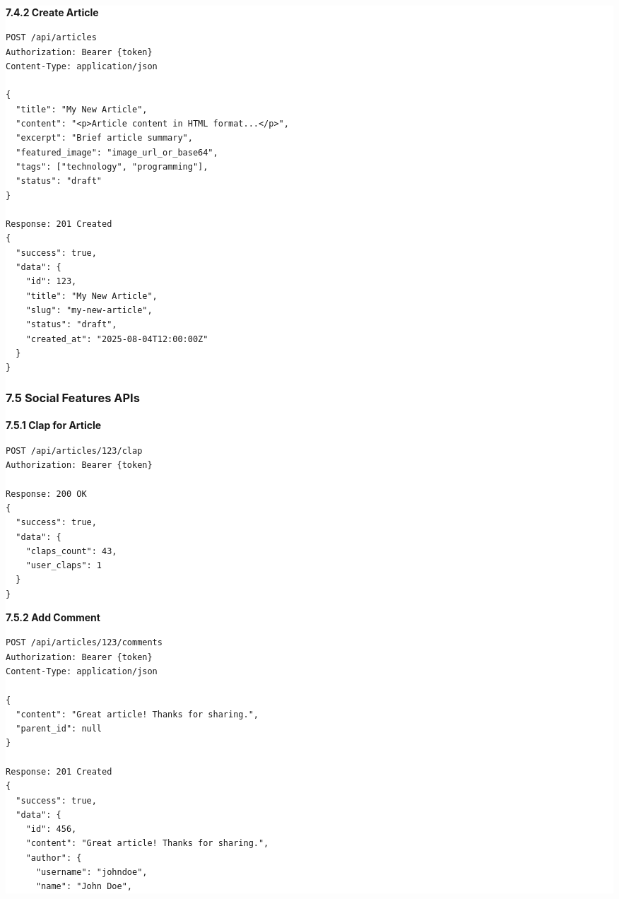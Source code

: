 **7.4.2 Create Article**
```
POST /api/articles
Authorization: Bearer {token}
Content-Type: application/json

{
  "title": "My New Article",
  "content": "<p>Article content in HTML format...</p>",
  "excerpt": "Brief article summary",
  "featured_image": "image_url_or_base64",
  "tags": ["technology", "programming"],
  "status": "draft"
}

Response: 201 Created
{
  "success": true,
  "data": {
    "id": 123,
    "title": "My New Article",
    "slug": "my-new-article",
    "status": "draft",
    "created_at": "2025-08-04T12:00:00Z"
  }
}
```

### 7.5 Social Features APIs

**7.5.1 Clap for Article**
```
POST /api/articles/123/clap
Authorization: Bearer {token}

Response: 200 OK
{
  "success": true,
  "data": {
    "claps_count": 43,
    "user_claps": 1
  }
}
```

**7.5.2 Add Comment**
```
POST /api/articles/123/comments
Authorization: Bearer {token}
Content-Type: application/json

{
  "content": "Great article! Thanks for sharing.",
  "parent_id": null
}

Response: 201 Created
{
  "success": true,
  "data": {
    "id": 456,
    "content": "Great article! Thanks for sharing.",
    "author": {
      "username": "johndoe",
      "name": "John Doe",
```